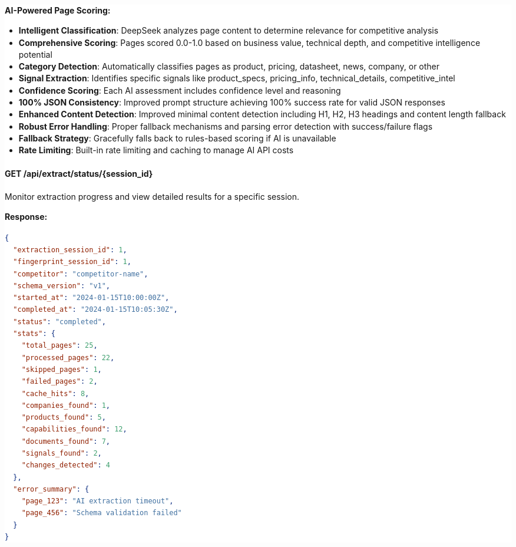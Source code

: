 **AI-Powered Page Scoring:**
- **Intelligent Classification**: DeepSeek analyzes page content to determine relevance for competitive analysis
- **Comprehensive Scoring**: Pages scored 0.0-1.0 based on business value, technical depth, and competitive intelligence potential
- **Category Detection**: Automatically classifies pages as product, pricing, datasheet, news, company, or other
- **Signal Extraction**: Identifies specific signals like product_specs, pricing_info, technical_details, competitive_intel
- **Confidence Scoring**: Each AI assessment includes confidence level and reasoning
- **100% JSON Consistency**: Improved prompt structure achieving 100% success rate for valid JSON responses
- **Enhanced Content Detection**: Improved minimal content detection including H1, H2, H3 headings and content length fallback
- **Robust Error Handling**: Proper fallback mechanisms and parsing error detection with success/failure flags
- **Fallback Strategy**: Gracefully falls back to rules-based scoring if AI is unavailable
- **Rate Limiting**: Built-in rate limiting and caching to manage AI API costs

#### GET /api/extract/status/{session_id}

Monitor extraction progress and view detailed results for a specific session.

**Response:**
```json
{
  "extraction_session_id": 1,
  "fingerprint_session_id": 1,
  "competitor": "competitor-name",
  "schema_version": "v1", 
  "started_at": "2024-01-15T10:00:00Z",
  "completed_at": "2024-01-15T10:05:30Z",
  "status": "completed",
  "stats": {
    "total_pages": 25,
    "processed_pages": 22,
    "skipped_pages": 1,
    "failed_pages": 2,
    "cache_hits": 8,
    "companies_found": 1,
    "products_found": 5,
    "capabilities_found": 12,
    "documents_found": 7,
    "signals_found": 2,
    "changes_detected": 4
  },
  "error_summary": {
    "page_123": "AI extraction timeout",
    "page_456": "Schema validation failed"
  }
}
```
